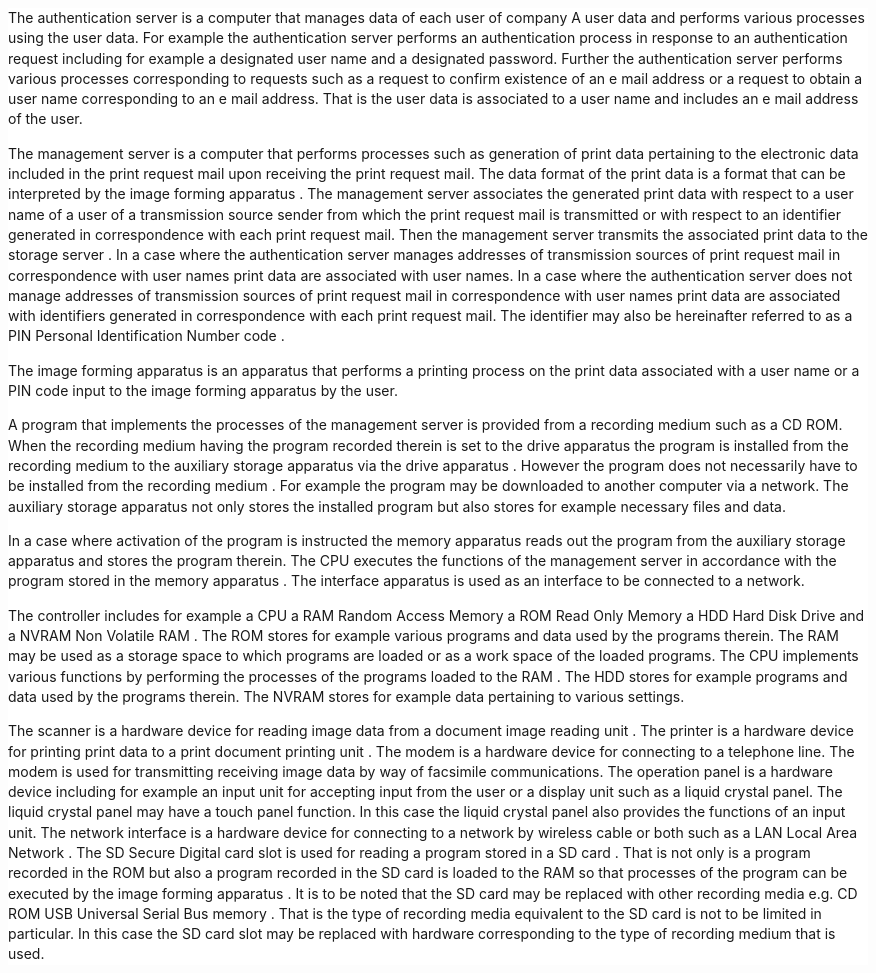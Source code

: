 The authentication server is a computer that manages data of each user of company A user data and performs various processes using the user data. For example the authentication server performs an authentication process in response to an authentication request including for example a designated user name and a designated password. Further the authentication server performs various processes corresponding to requests such as a request to confirm existence of an e mail address or a request to obtain a user name corresponding to an e mail address. That is the user data is associated to a user name and includes an e mail address of the user.

The management server is a computer that performs processes such as generation of print data pertaining to the electronic data included in the print request mail upon receiving the print request mail. The data format of the print data is a format that can be interpreted by the image forming apparatus . The management server associates the generated print data with respect to a user name of a user of a transmission source sender from which the print request mail is transmitted or with respect to an identifier generated in correspondence with each print request mail. Then the management server transmits the associated print data to the storage server . In a case where the authentication server manages addresses of transmission sources of print request mail in correspondence with user names print data are associated with user names. In a case where the authentication server does not manage addresses of transmission sources of print request mail in correspondence with user names print data are associated with identifiers generated in correspondence with each print request mail. The identifier may also be hereinafter referred to as a PIN Personal Identification Number code .

The image forming apparatus is an apparatus that performs a printing process on the print data associated with a user name or a PIN code input to the image forming apparatus by the user.

A program that implements the processes of the management server is provided from a recording medium such as a CD ROM. When the recording medium having the program recorded therein is set to the drive apparatus the program is installed from the recording medium to the auxiliary storage apparatus via the drive apparatus . However the program does not necessarily have to be installed from the recording medium . For example the program may be downloaded to another computer via a network. The auxiliary storage apparatus not only stores the installed program but also stores for example necessary files and data.

In a case where activation of the program is instructed the memory apparatus reads out the program from the auxiliary storage apparatus and stores the program therein. The CPU executes the functions of the management server in accordance with the program stored in the memory apparatus . The interface apparatus is used as an interface to be connected to a network.

The controller includes for example a CPU a RAM Random Access Memory a ROM Read Only Memory a HDD Hard Disk Drive and a NVRAM Non Volatile RAM . The ROM stores for example various programs and data used by the programs therein. The RAM may be used as a storage space to which programs are loaded or as a work space of the loaded programs. The CPU implements various functions by performing the processes of the programs loaded to the RAM . The HDD stores for example programs and data used by the programs therein. The NVRAM stores for example data pertaining to various settings.

The scanner is a hardware device for reading image data from a document image reading unit . The printer is a hardware device for printing print data to a print document printing unit . The modem is a hardware device for connecting to a telephone line. The modem is used for transmitting receiving image data by way of facsimile communications. The operation panel is a hardware device including for example an input unit for accepting input from the user or a display unit such as a liquid crystal panel. The liquid crystal panel may have a touch panel function. In this case the liquid crystal panel also provides the functions of an input unit. The network interface is a hardware device for connecting to a network by wireless cable or both such as a LAN Local Area Network . The SD Secure Digital card slot is used for reading a program stored in a SD card . That is not only is a program recorded in the ROM but also a program recorded in the SD card is loaded to the RAM so that processes of the program can be executed by the image forming apparatus . It is to be noted that the SD card may be replaced with other recording media e.g. CD ROM USB Universal Serial Bus memory . That is the type of recording media equivalent to the SD card is not to be limited in particular. In this case the SD card slot may be replaced with hardware corresponding to the type of recording medium that is used.
